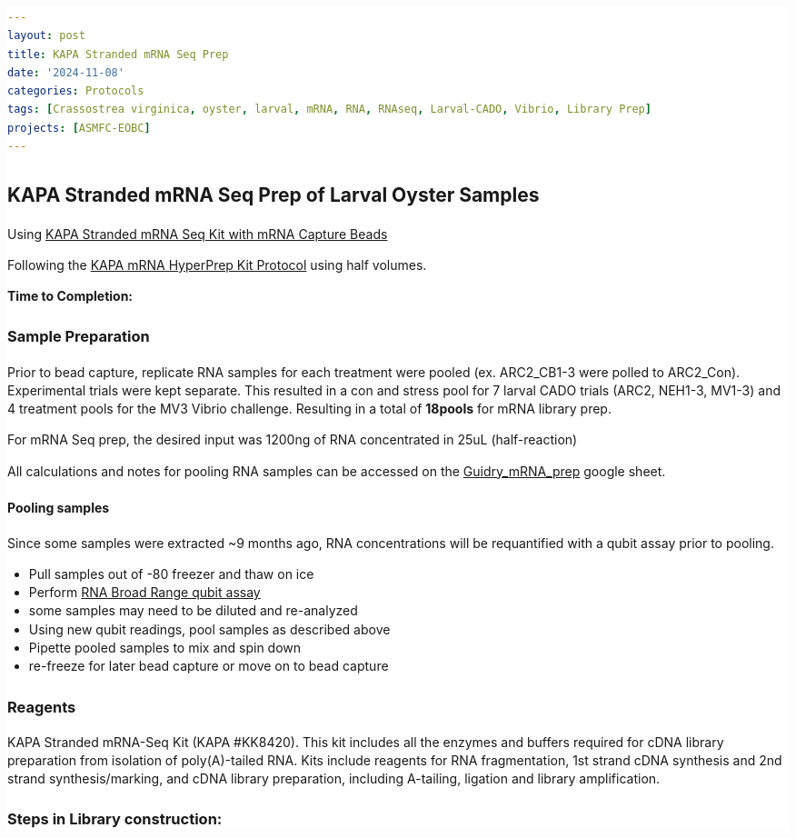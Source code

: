 ```yaml
---
layout: post
title: KAPA Stranded mRNA Seq Prep
date: '2024-11-08'
categories: Protocols
tags: [Crassostrea virginica, oyster, larval, mRNA, RNA, RNAseq, Larval-CADO, Vibrio, Library Prep]
projects: [ASMFC-EOBC]
---
```



## KAPA Stranded mRNA Seq Prep of Larval Oyster Samples 

Using [KAPA Stranded mRNA Seq Kit with mRNA Capture Beads](https://sequencing.roche.com/us/en/products/group/kapa-stranded-rna-seq-kits.html) 

Following the [KAPA mRNA HyperPrep Kit Protocol](https://genome.med.harvard.edu/documents/libraryPrep/KAPAmRNAHyperPrepProtocol.pdf) using half volumes. 

**Time to Completion:**

### Sample Preparation

Prior to bead capture, replicate RNA samples for each treatment were pooled (ex. ARC2_CB1-3 were polled to ARC2_Con). Experimental trials were kept separate. This resulted in a con and stress pool for 7 larval CADO trials (ARC2, NEH1-3, MV1-3) and 4 treatment pools for the MV3 Vibrio challenge. Resulting in a total of **18pools** for mRNA library prep.

For mRNA Seq prep, the desired input was 1200ng of RNA concentrated in 25uL (half-reaction)

All calculations and notes for pooling RNA samples can be accessed on the [Guidry_mRNA_prep]() google sheet.

#### Pooling samples  
Since some samples were extracted ~9 months ago, RNA concentrations will be requantified with a qubit assay prior to pooling.
- Pull samples out of -80 freezer and thaw on ice 
- Perform [RNA Broad Range qubit assay]()
- some samples may need to be diluted and re-analyzed
- Using new qubit readings, pool samples as described above 
- Pipette pooled samples to mix and spin down 
- re-freeze for later bead capture or move on to bead capture


### Reagents 

KAPA Stranded mRNA-Seq Kit (KAPA #KK8420). This kit includes all the enzymes and buffers required for cDNA library preparation from  isolation of poly(A)-tailed RNA. Kits include reagents for RNA fragmentation, 1st strand cDNA synthesis and 2nd strand synthesis/marking, and cDNA library preparation, including A-tailing, ligation and library amplification. 

### Steps in Library construction:
